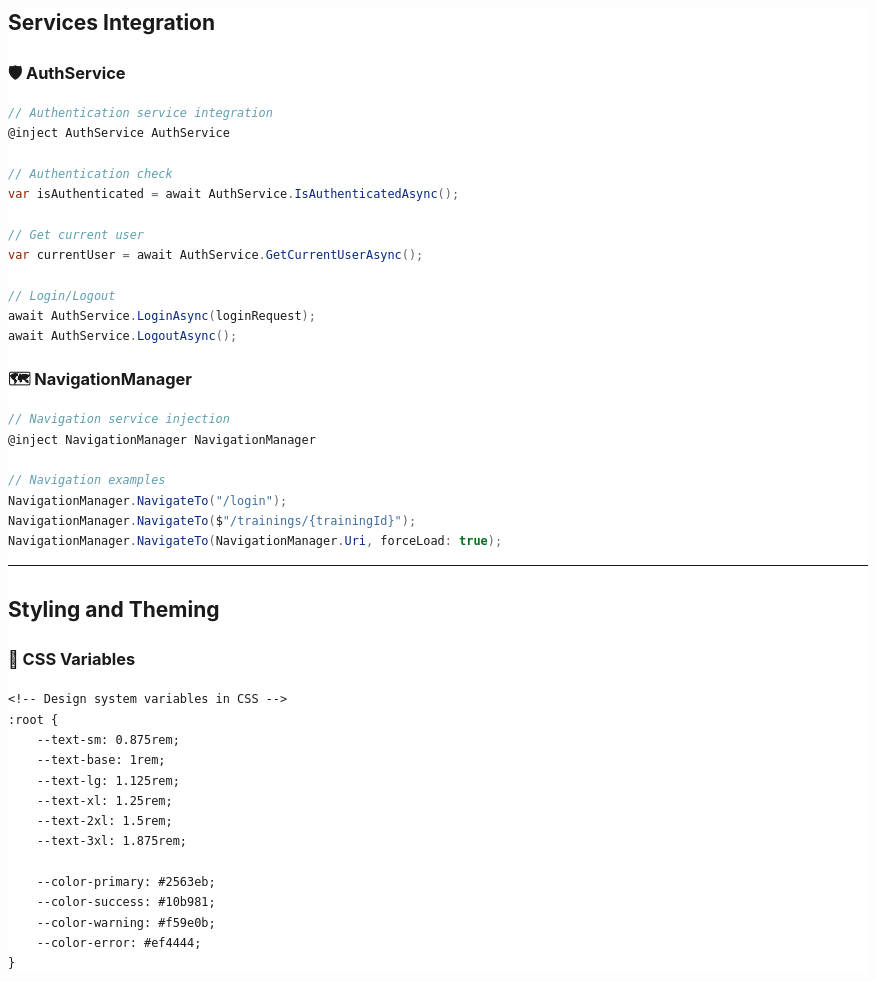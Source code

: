 
## Services Integration

### 🛡️ AuthService
```csharp
// Authentication service integration
@inject AuthService AuthService

// Authentication check
var isAuthenticated = await AuthService.IsAuthenticatedAsync();

// Get current user
var currentUser = await AuthService.GetCurrentUserAsync();

// Login/Logout
await AuthService.LoginAsync(loginRequest);
await AuthService.LogoutAsync();
```

### 🗺️ NavigationManager
```csharp
// Navigation service injection
@inject NavigationManager NavigationManager

// Navigation examples
NavigationManager.NavigateTo("/login");
NavigationManager.NavigateTo($"/trainings/{trainingId}");
NavigationManager.NavigateTo(NavigationManager.Uri, forceLoad: true);
```

---

## Styling and Theming

### 🎨 CSS Variables
```razor
<!-- Design system variables in CSS -->
:root {
    --text-sm: 0.875rem;
    --text-base: 1rem;
    --text-lg: 1.125rem;
    --text-xl: 1.25rem;
    --text-2xl: 1.5rem;
    --text-3xl: 1.875rem;

    --color-primary: #2563eb;
    --color-success: #10b981;
    --color-warning: #f59e0b;
    --color-error: #ef4444;
}
```
